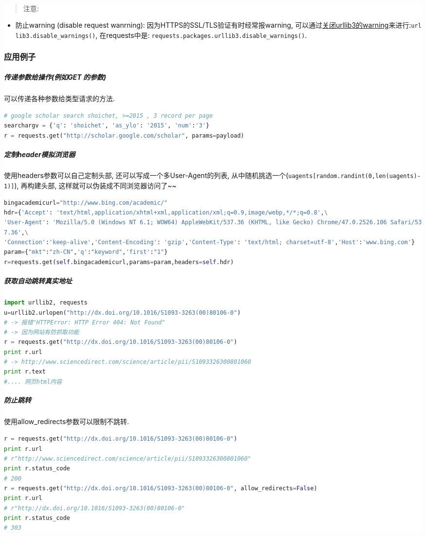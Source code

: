 > 注意:

- 防止warning (disable request wanrning): 因为HTTPS的SSL/TLS验证有时经常报warning, 可以通过[关闭urllib3的warning](https://urllib3.readthedocs.org/en/latest/security.html#snimissingwarning)来进行:`urllib3.disable_warnings()`, 在requests中是: `requests.packages.urllib3.disable_warnings()`.


### 应用例子

##### 传递参数给操作(例如GET 的参数)

可以传递各种参数给类型请求的方法.

~~~python
# google scholar search shoichet, >=2015 , 3 record per page
searchargv = {'q': 'shoichet', 'as_ylo': '2015', 'num':'3'}
r = requests.get("http://scholar.google.com/scholar", params=payload)
~~~

##### 定制header模拟浏览器

使用headers参数可以自己定制头部, 还可以写成一个多User-Agent的列表, 从中随机挑选一个(`uagents[random.randint(0,len(uagents)-1)]`), 再构建头部, 这样就可以伪装成不同浏览器访问了~~

~~~python
bingacademicurl="http://www.bing.com/academic/"
hdr={'Accept': 'text/html,application/xhtml+xml,application/xml;q=0.9,image/webp,*/*;q=0.8',\
'User-Agent': 'Mozilla/5.0 (Windows NT 6.1; WOW64) AppleWebKit/537.36 (KHTML, like Gecko) Chrome/47.0.2526.106 Safari/537.36',\
'Connection':'keep-alive','Content-Encoding': 'gzip','Content-Type': 'text/html; charset=utf-8','Host':'www.bing.com'}
param={"mkt":"zh-CN",'q':"keyword",'first':"1"}
r=requests.get(self.bingacademicurl,params=param,headers=self.hdr)
~~~


##### 获取自动跳转真实地址

~~~python
import urllib2, requests
u=urllib2.urlopen("http://dx.doi.org/10.1016/S1093-3263(00)80106-0")
# -> 报错"HTTPError: HTTP Error 404: Not Found" 
# -> 因为网站有防抓取功能
r = requests.get("http://dx.doi.org/10.1016/S1093-3263(00)80106-0")
print r.url
# -> http://www.sciencedirect.com/science/article/pii/S1093326300801060
print r.text 
#.... 网页html内容
~~~

##### 防止跳转

使用allow_redirects参数可以限制不跳转.

~~~python
r = requests.get("http://dx.doi.org/10.1016/S1093-3263(00)80106-0")
print r.url
# r"http://www.sciencedirect.com/science/article/pii/S1093326300801060"
print r.status_code
# 200
r = requests.get("http://dx.doi.org/10.1016/S1093-3263(00)80106-0", allow_redirects=False)
print r.url
# r"http://dx.doi.org/10.1016/S1093-3263(00)80106-0"
print r.status_code
# 303
~~~
